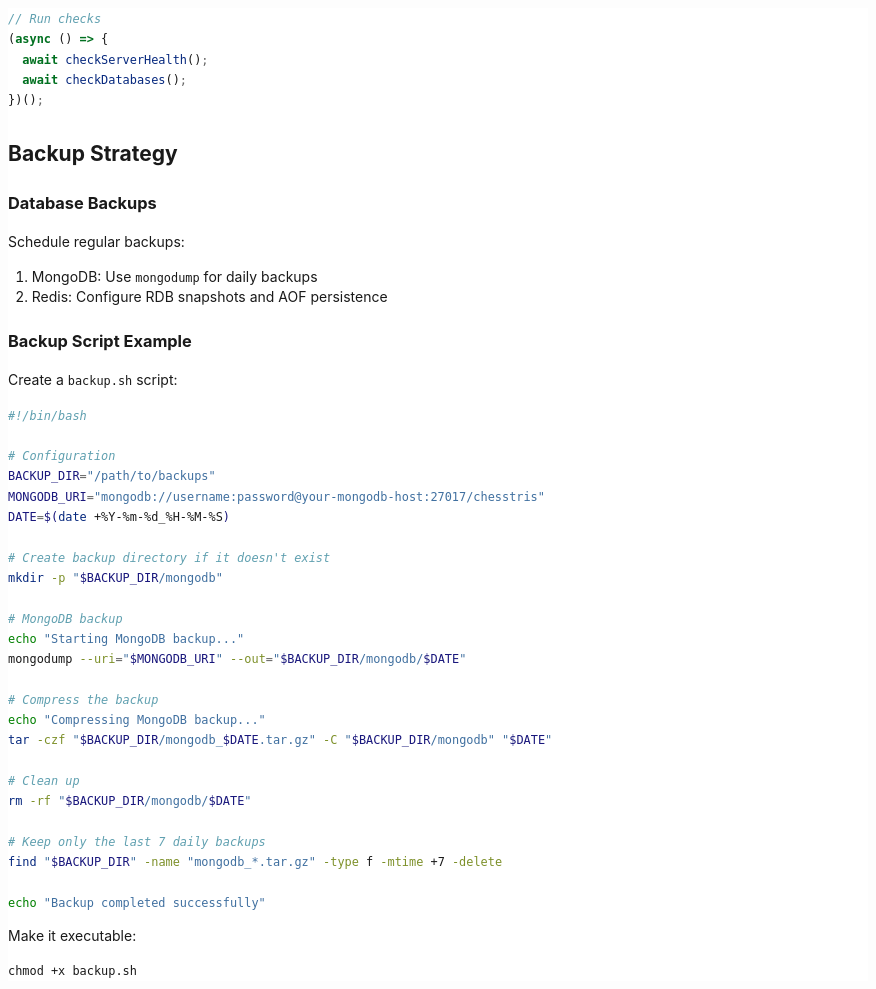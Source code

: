 ```javascript
// Run checks
(async () => {
  await checkServerHealth();
  await checkDatabases();
})();
```

## Backup Strategy

### Database Backups

Schedule regular backups:

1. MongoDB: Use `mongodump` for daily backups
2. Redis: Configure RDB snapshots and AOF persistence

### Backup Script Example

Create a `backup.sh` script:

```bash
#!/bin/bash

# Configuration
BACKUP_DIR="/path/to/backups"
MONGODB_URI="mongodb://username:password@your-mongodb-host:27017/chesstris"
DATE=$(date +%Y-%m-%d_%H-%M-%S)

# Create backup directory if it doesn't exist
mkdir -p "$BACKUP_DIR/mongodb"

# MongoDB backup
echo "Starting MongoDB backup..."
mongodump --uri="$MONGODB_URI" --out="$BACKUP_DIR/mongodb/$DATE"

# Compress the backup
echo "Compressing MongoDB backup..."
tar -czf "$BACKUP_DIR/mongodb_$DATE.tar.gz" -C "$BACKUP_DIR/mongodb" "$DATE"

# Clean up
rm -rf "$BACKUP_DIR/mongodb/$DATE"

# Keep only the last 7 daily backups
find "$BACKUP_DIR" -name "mongodb_*.tar.gz" -type f -mtime +7 -delete

echo "Backup completed successfully"
```

Make it executable:
```
chmod +x backup.sh
```

